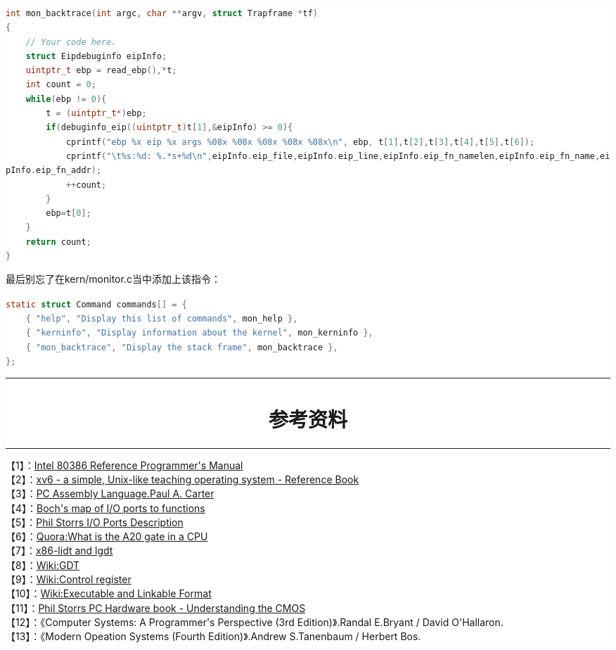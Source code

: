 ```c
int mon_backtrace(int argc, char **argv, struct Trapframe *tf)
{
	// Your code here.
	struct Eipdebuginfo eipInfo;
	uintptr_t ebp = read_ebp(),*t;
	int count = 0;
	while(ebp != 0){
		t = (uintptr_t*)ebp;
		if(debuginfo_eip((uintptr_t)t[1],&eipInfo) >= 0){
			cprintf("ebp %x eip %x args %08x %08x %08x %08x %08x\n", ebp, t[1],t[2],t[3],t[4],t[5],t[6]);
			cprintf("\t%s:%d: %.*s+%d\n",eipInfo.eip_file,eipInfo.eip_line,eipInfo.eip_fn_namelen,eipInfo.eip_fn_name,eipInfo.eip_fn_addr);
			++count;
		}
		ebp=t[0];
	}
	return count;
}
```
最后别忘了在kern/monitor.c当中添加上该指令：
```c
static struct Command commands[] = {
	{ "help", "Display this list of commands", mon_help },
	{ "kerninfo", "Display information about the kernel", mon_kerninfo },
	{ "mon_backtrace", "Display the stack frame", mon_backtrace },
};
```

---

# <center><span id="oselab1_4">参考资料</span></center>

---

【1】：[Intel 80386 Reference Programmer's Manual](https://pdos.csail.mit.edu/6.828/2018/readings/i386/toc.htm)  
【2】：[xv6 - a simple, Unix-like teaching operating system - Reference Book](https://pdos.csail.mit.edu/6.828/2018/xv6/book-rev10.pdf)  
【3】：[PC Assembly Language.Paul A. Carter](https://pdos.csail.mit.edu/6.828/2018/readings/pcasm-book.pdf)  
【4】：[Boch's map of I/O ports to functions](http://bochs.sourceforge.net/techspec/PORTS.LST)  
【5】：[Phil Storrs I/O Ports Description](http://web.archive.org/web/20040404164813/members.iweb.net.au/~pstorr/pcbook/book2/book2.htm)  
【6】：[Quora:What is the A20 gate in a CPU](https://www.quora.com/What-is-the-A20-gate-in-a-CPU)  
【7】：[x86-lidt and lgdt](https://www.fermimn.edu.it/linux/quarta/x86/lgdt.htm)  
【8】：[Wiki:GDT](https://en.wikibooks.org/wiki/X86_Assembly/Global_Descriptor_Table)  
【9】：[Wiki:Control register](https://en.wikipedia.org/wiki/Control_register#CR0)  
【10】：[Wiki:Executable and Linkable Format](https://en.wikipedia.org/wiki/Executable_and_Linkable_Format#Program_header)  
【11】：[Phil Storrs PC Hardware book - Understanding the CMOS](http://web.archive.org/web/20040603021346/http://members.iweb.net.au/~pstorr/pcbook/book5/cmos.htm)  
【12】：《Computer Systems: A Programmer's Perspective (3rd Edition)》.Randal E.Bryant / David O'Hallaron.  
【13】：《Modern Opeation Systems (Fourth Edition)》.Andrew S.Tanenbaum / Herbert Bos.  


